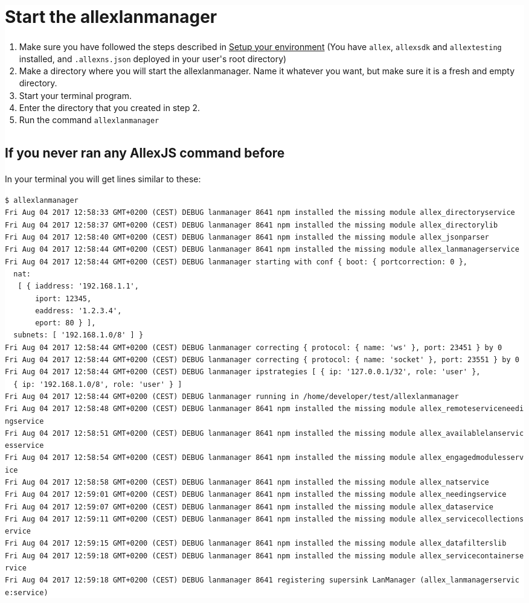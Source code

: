 # Start the allexlanmanager

1. Make sure you have followed the steps described in [Setup your environment](../first_steps/setup.md) (You have `allex`, `allexsdk` and `allextesting` installed, and `.allexns.json` deployed in your user's root directory)
2. Make a directory where you will start the allexlanmanager. Name it whatever you want, but make sure it is a fresh and empty directory.
3. Start your terminal program.
4. Enter the directory that you created in step 2.
5. Run the command `allexlanmanager`

## If you never ran any AllexJS command before

In your terminal you will get lines similar to these:

```
$ allexlanmanager
Fri Aug 04 2017 12:58:33 GMT+0200 (CEST) DEBUG lanmanager 8641 npm installed the missing module allex_directoryservice
Fri Aug 04 2017 12:58:37 GMT+0200 (CEST) DEBUG lanmanager 8641 npm installed the missing module allex_directorylib
Fri Aug 04 2017 12:58:40 GMT+0200 (CEST) DEBUG lanmanager 8641 npm installed the missing module allex_jsonparser
Fri Aug 04 2017 12:58:44 GMT+0200 (CEST) DEBUG lanmanager 8641 npm installed the missing module allex_lanmanagerservice
Fri Aug 04 2017 12:58:44 GMT+0200 (CEST) DEBUG lanmanager starting with conf { boot: { portcorrection: 0 },
  nat:
   [ { iaddress: '192.168.1.1',
       iport: 12345,
       eaddress: '1.2.3.4',
       eport: 80 } ],
  subnets: [ '192.168.1.0/8' ] }
Fri Aug 04 2017 12:58:44 GMT+0200 (CEST) DEBUG lanmanager correcting { protocol: { name: 'ws' }, port: 23451 } by 0
Fri Aug 04 2017 12:58:44 GMT+0200 (CEST) DEBUG lanmanager correcting { protocol: { name: 'socket' }, port: 23551 } by 0
Fri Aug 04 2017 12:58:44 GMT+0200 (CEST) DEBUG lanmanager ipstrategies [ { ip: '127.0.0.1/32', role: 'user' },
  { ip: '192.168.1.0/8', role: 'user' } ]
Fri Aug 04 2017 12:58:44 GMT+0200 (CEST) DEBUG lanmanager running in /home/developer/test/allexlanmanager
Fri Aug 04 2017 12:58:48 GMT+0200 (CEST) DEBUG lanmanager 8641 npm installed the missing module allex_remoteserviceneedingservice
Fri Aug 04 2017 12:58:51 GMT+0200 (CEST) DEBUG lanmanager 8641 npm installed the missing module allex_availablelanservicesservice
Fri Aug 04 2017 12:58:54 GMT+0200 (CEST) DEBUG lanmanager 8641 npm installed the missing module allex_engagedmodulesservice
Fri Aug 04 2017 12:58:58 GMT+0200 (CEST) DEBUG lanmanager 8641 npm installed the missing module allex_natservice
Fri Aug 04 2017 12:59:01 GMT+0200 (CEST) DEBUG lanmanager 8641 npm installed the missing module allex_needingservice
Fri Aug 04 2017 12:59:07 GMT+0200 (CEST) DEBUG lanmanager 8641 npm installed the missing module allex_dataservice
Fri Aug 04 2017 12:59:11 GMT+0200 (CEST) DEBUG lanmanager 8641 npm installed the missing module allex_servicecollectionservice
Fri Aug 04 2017 12:59:15 GMT+0200 (CEST) DEBUG lanmanager 8641 npm installed the missing module allex_datafilterslib
Fri Aug 04 2017 12:59:18 GMT+0200 (CEST) DEBUG lanmanager 8641 npm installed the missing module allex_servicecontainerservice
Fri Aug 04 2017 12:59:18 GMT+0200 (CEST) DEBUG lanmanager 8641 registering supersink LanManager (allex_lanmanagerservice:service)
```